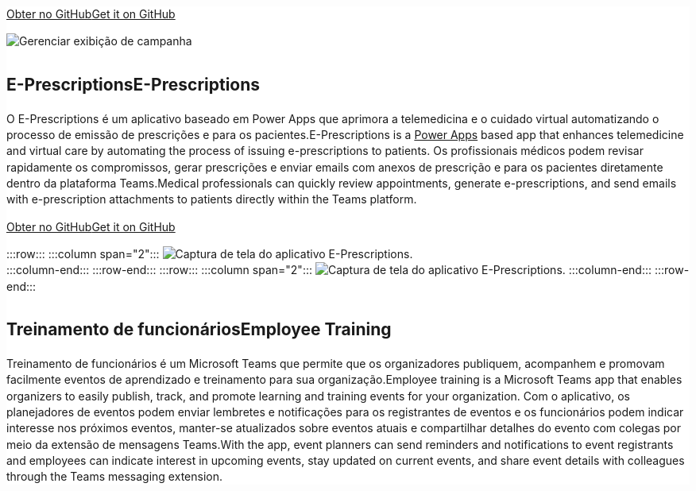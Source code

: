 [<span data-ttu-id="e1e33-242">Obter no GitHub</span><span class="sxs-lookup"><span data-stu-id="e1e33-242">Get it on GitHub</span></span>](https://github.com/OfficeDev/microsoft-teams-apps-employeeideas)

![Gerenciar exibição de campanha](../assets/images/employee-ideas-manage-campaigns.png) 

## <a name="e-prescriptions"></a><span data-ttu-id="e1e33-244">E-Prescriptions</span><span class="sxs-lookup"><span data-stu-id="e1e33-244">E-Prescriptions</span></span> 

<span data-ttu-id="e1e33-245">O E-Prescriptions [](/powerapps/maker/canvas-apps/embed-teams-app) é um aplicativo baseado em Power Apps que aprimora a telemedicina e o cuidado virtual automatizando o processo de emissão de prescrições e para os pacientes.</span><span class="sxs-lookup"><span data-stu-id="e1e33-245">E-Prescriptions is a [Power Apps](/powerapps/maker/canvas-apps/embed-teams-app) based app that enhances telemedicine and virtual care by automating the process of issuing e-prescriptions to patients.</span></span> <span data-ttu-id="e1e33-246">Os profissionais médicos podem revisar rapidamente os compromissos, gerar prescrições e enviar emails com anexos de prescrição e para os pacientes diretamente dentro da plataforma Teams.</span><span class="sxs-lookup"><span data-stu-id="e1e33-246">Medical professionals can quickly review appointments, generate e-prescriptions, and send emails with e-prescription attachments to patients directly within the Teams platform.</span></span>

[<span data-ttu-id="e1e33-247">Obter no GitHub</span><span class="sxs-lookup"><span data-stu-id="e1e33-247">Get it on GitHub</span></span>](https://github.com/OfficeDev/microsoft-teams-apps-eprescription) 

:::row:::
:::column span="2":::
    ![Captura de tela do aplicativo E-Prescriptions.](../assets/images/e-prescriptions-app-template.png)  
:::column-end:::
:::row-end:::
:::row:::
:::column span="2":::
    ![Captura de tela do aplicativo E-Prescriptions.](../assets/images/e-prescriptions-app-template-admin.png)
:::column-end:::
:::row-end:::

## <a name="employee-training"></a><span data-ttu-id="e1e33-252">Treinamento de funcionários</span><span class="sxs-lookup"><span data-stu-id="e1e33-252">Employee Training</span></span> 

<span data-ttu-id="e1e33-253">Treinamento de funcionários é um Microsoft Teams que permite que os organizadores publiquem, acompanhem e promovam facilmente eventos de aprendizado e treinamento para sua organização.</span><span class="sxs-lookup"><span data-stu-id="e1e33-253">Employee training is a Microsoft Teams app that enables organizers to easily publish, track, and promote learning and training events for your organization.</span></span>  <span data-ttu-id="e1e33-254">Com o aplicativo, os planejadores de eventos podem enviar lembretes e notificações para os registrantes de eventos e os funcionários podem indicar interesse nos próximos eventos, manter-se atualizados sobre eventos atuais e compartilhar detalhes do evento com colegas por meio da extensão de mensagens Teams.</span><span class="sxs-lookup"><span data-stu-id="e1e33-254">With the app, event planners can send reminders and notifications to event registrants and employees can indicate interest in upcoming events, stay updated on current events, and share event details with colleagues through the Teams messaging extension.</span></span>
